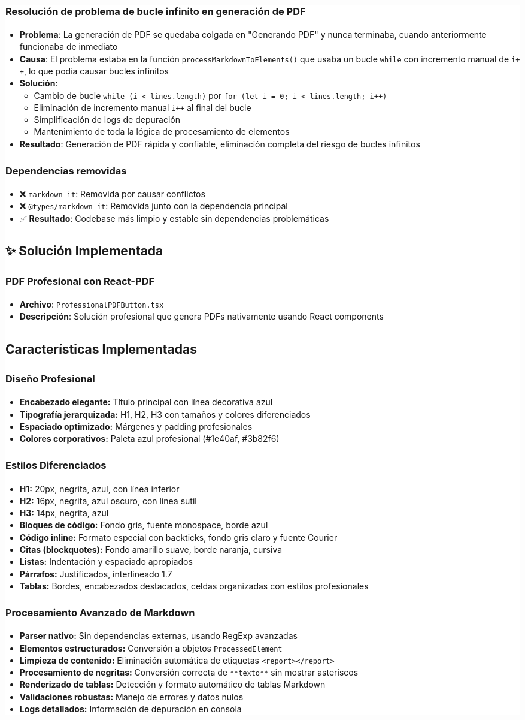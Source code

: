 ### Resolución de problema de bucle infinito en generación de PDF
- **Problema**: La generación de PDF se quedaba colgada en "Generando PDF" y nunca terminaba, cuando anteriormente funcionaba de inmediato
- **Causa**: El problema estaba en la función `processMarkdownToElements()` que usaba un bucle `while` con incremento manual de `i++`, lo que podía causar bucles infinitos
- **Solución**: 
  - Cambio de bucle `while (i < lines.length)` por `for (let i = 0; i < lines.length; i++)`
  - Eliminación de incremento manual `i++` al final del bucle
  - Simplificación de logs de depuración
  - Mantenimiento de toda la lógica de procesamiento de elementos
- **Resultado**: Generación de PDF rápida y confiable, eliminación completa del riesgo de bucles infinitos

### Dependencias removidas
- ❌ `markdown-it`: Removida por causar conflictos
- ❌ `@types/markdown-it`: Removida junto con la dependencia principal
- ✅ **Resultado**: Codebase más limpio y estable sin dependencias problemáticas

## ✨ **Solución Implementada**

### **PDF Profesional con React-PDF**
- **Archivo**: `ProfessionalPDFButton.tsx`
- **Descripción**: Solución profesional que genera PDFs nativamente usando React components

## Características Implementadas

### Diseño Profesional
- **Encabezado elegante:** Título principal con línea decorativa azul
- **Tipografía jerarquizada:** H1, H2, H3 con tamaños y colores diferenciados
- **Espaciado optimizado:** Márgenes y padding profesionales
- **Colores corporativos:** Paleta azul profesional (#1e40af, #3b82f6)

### Estilos Diferenciados
- **H1:** 20px, negrita, azul, con línea inferior
- **H2:** 16px, negrita, azul oscuro, con línea sutil
- **H3:** 14px, negrita, azul
- **Bloques de código:** Fondo gris, fuente monospace, borde azul
- **Código inline:** Formato especial con backticks, fondo gris claro y fuente Courier
- **Citas (blockquotes):** Fondo amarillo suave, borde naranja, cursiva
- **Listas:** Indentación y espaciado apropiados
- **Párrafos:** Justificados, interlineado 1.7
- **Tablas:** Bordes, encabezados destacados, celdas organizadas con estilos profesionales

### Procesamiento Avanzado de Markdown
- **Parser nativo:** Sin dependencias externas, usando RegExp avanzadas
- **Elementos estructurados:** Conversión a objetos `ProcessedElement`
- **Limpieza de contenido:** Eliminación automática de etiquetas `<report></report>`
- **Procesamiento de negritas:** Conversión correcta de `**texto**` sin mostrar asteriscos
- **Renderizado de tablas:** Detección y formato automático de tablas Markdown
- **Validaciones robustas:** Manejo de errores y datos nulos
- **Logs detallados:** Información de depuración en consola
